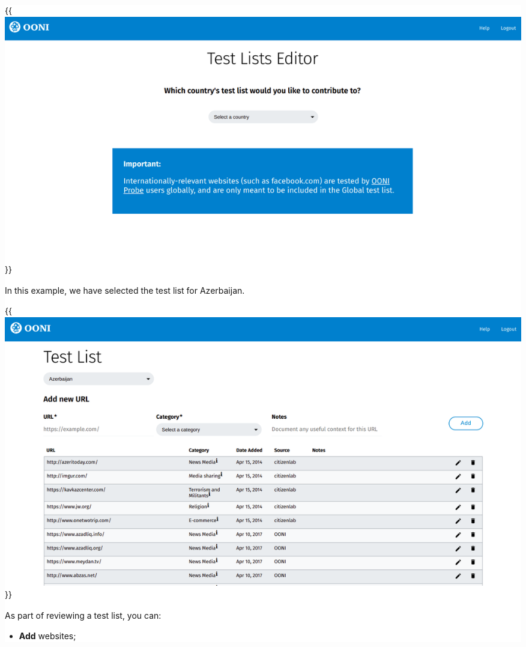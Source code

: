 {{<img src="images/06.png" title="Test Lists Editor" alt="Test Lists Editor">}}

In this example, we have selected the test list for Azerbaijan.

{{<img src="images/07.png" title="Test Lists Editor" alt="Test Lists Editor">}}

As part of reviewing a test list, you can:

* **Add** websites;
